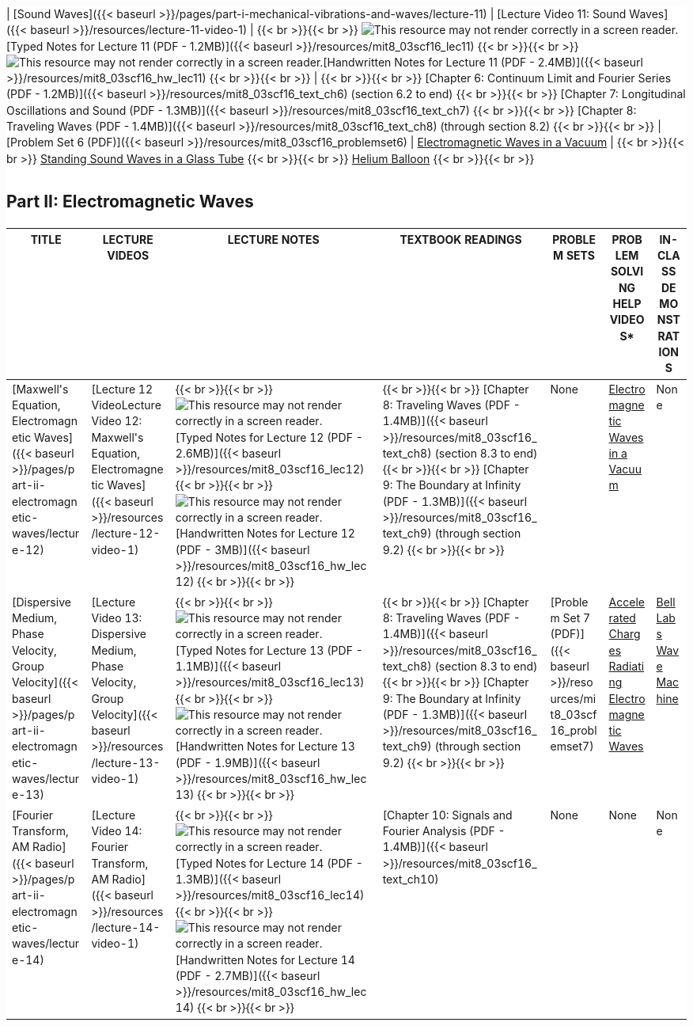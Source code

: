| [Sound Waves]({{< baseurl >}}/pages/part-i-mechanical-vibrations-and-waves/lecture-11) | [Lecture Video 11: Sound Waves]({{< baseurl >}}/resources/lecture-11-video-1) |  {{< br >}}{{< br >}} ![This resource may not render correctly in a screen reader.](/images/inacessible.gif)[Typed Notes for Lecture 11 (PDF - 1.2MB)]({{< baseurl >}}/resources/mit8_03scf16_lec11) {{< br >}}{{< br >}} ![This resource may not render correctly in a screen reader.](/images/inacessible.gif)[Handwritten Notes for Lecture 11 (PDF - 2.4MB)]({{< baseurl >}}/resources/mit8_03scf16_hw_lec11) {{< br >}}{{< br >}}  |  {{< br >}}{{< br >}} [Chapter 6: Continuum Limit and Fourier Series (PDF - 1.2MB)]({{< baseurl >}}/resources/mit8_03scf16_text_ch6) (section 6.2 to end) {{< br >}}{{< br >}} [Chapter 7: Longitudinal Oscillations and Sound (PDF - 1.3MB)]({{< baseurl >}}/resources/mit8_03scf16_text_ch7) {{< br >}}{{< br >}} [Chapter 8: Traveling Waves (PDF - 1.4MB)]({{< baseurl >}}/resources/mit8_03scf16_text_ch8) (through section 8.2) {{< br >}}{{< br >}}  | [Problem Set 6 (PDF)]({{< baseurl >}}/resources/mit8_03scf16_problemset6) | [Electromagnetic Waves in a Vacuum](/courses/res-8-005-vibrations-and-waves-problem-solving-fall-2012/pages/problem-solving-videos/electromagnetic-waves-in-a-vacuum-1) |  {{< br >}}{{< br >}} [Standing Sound Waves in a Glass Tube](http://tsgphysics.mit.edu/front/?page=demo.php&letnum=C%2052&show=0) {{< br >}}{{< br >}} [Helium Balloon](http://tsgphysics.mit.edu/front/?page=demo.php&letnum=C%2048&show=0) {{< br >}}{{< br >}}  

Part II: Electromagnetic Waves
------------------------------

| TITLE | LECTURE VIDEOS | LECTURE NOTES | TEXTBOOK READINGS | PROBLEM SETS | PROBLEM SOLVING HELP VIDEOS\* | IN-CLASS DEMONSTRATIONS |
| --- | --- | --- | --- | --- | --- | --- |
| [Maxwell's Equation, Electromagnetic Waves]({{< baseurl >}}/pages/part-ii-electromagnetic-waves/lecture-12) | [Lecture 12 VideoLecture Video 12: Maxwell's Equation, Electromagnetic Waves]({{< baseurl >}}/resources/lecture-12-video-1) |  {{< br >}}{{< br >}} ![This resource may not render correctly in a screen reader.](/images/inacessible.gif)[Typed Notes for Lecture 12 (PDF - 2.6MB)]({{< baseurl >}}/resources/mit8_03scf16_lec12) {{< br >}}{{< br >}} ![This resource may not render correctly in a screen reader.](/images/inacessible.gif)[Handwritten Notes for Lecture 12 (PDF - 3MB)]({{< baseurl >}}/resources/mit8_03scf16_hw_lec12) {{< br >}}{{< br >}}  |  {{< br >}}{{< br >}} [Chapter 8: Traveling Waves (PDF - 1.4MB)]({{< baseurl >}}/resources/mit8_03scf16_text_ch8) (section 8.3 to end) {{< br >}}{{< br >}} [Chapter 9: The Boundary at Infinity (PDF - 1.3MB)]({{< baseurl >}}/resources/mit8_03scf16_text_ch9) (through section 9.2) {{< br >}}{{< br >}}  | None | [Electromagnetic Waves in a Vacuum](/courses/res-8-005-vibrations-and-waves-problem-solving-fall-2012/pages/problem-solving-videos/electromagnetic-waves-in-a-vacuum-1) | None |
| [Dispersive Medium, Phase Velocity, Group Velocity]({{< baseurl >}}/pages/part-ii-electromagnetic-waves/lecture-13) | [Lecture Video 13: Dispersive Medium, Phase Velocity, Group Velocity]({{< baseurl >}}/resources/lecture-13-video-1) |  {{< br >}}{{< br >}} ![This resource may not render correctly in a screen reader.](/images/inacessible.gif)[Typed Notes for Lecture 13 (PDF - 1.1MB)]({{< baseurl >}}/resources/mit8_03scf16_lec13) {{< br >}}{{< br >}} ![This resource may not render correctly in a screen reader.](/images/inacessible.gif)[Handwritten Notes for Lecture 13 (PDF - 1.9MB)]({{< baseurl >}}/resources/mit8_03scf16_hw_lec13) {{< br >}}{{< br >}}  |  {{< br >}}{{< br >}} [Chapter 8: Traveling Waves (PDF - 1.4MB)]({{< baseurl >}}/resources/mit8_03scf16_text_ch8) (section 8.3 to end) {{< br >}}{{< br >}} [Chapter 9: The Boundary at Infinity (PDF - 1.3MB)]({{< baseurl >}}/resources/mit8_03scf16_text_ch9) (through section 9.2) {{< br >}}{{< br >}}  | [Problem Set 7 (PDF)]({{< baseurl >}}/resources/mit8_03scf16_problemset7) | [Accelerated Charges Radiating Electromagnetic Waves](/courses/res-8-005-vibrations-and-waves-problem-solving-fall-2012/pages/problem-solving-videos/accelerated-charges-radiating-electromagnetic-waves-1) | [Bell Labs Wave Machine](http://tsgphysics.mit.edu/front/?page=demo.php&letnum=C%2027&show=0) |
| [Fourier Transform, AM Radio]({{< baseurl >}}/pages/part-ii-electromagnetic-waves/lecture-14) | [Lecture Video 14: Fourier Transform, AM Radio]({{< baseurl >}}/resources/lecture-14-video-1) |  {{< br >}}{{< br >}} ![This resource may not render correctly in a screen reader.](/images/inacessible.gif)[Typed Notes for Lecture 14 (PDF - 1.3MB)]({{< baseurl >}}/resources/mit8_03scf16_lec14) {{< br >}}{{< br >}} ![This resource may not render correctly in a screen reader.](/images/inacessible.gif)[Handwritten Notes for Lecture 14 (PDF - 2.7MB)]({{< baseurl >}}/resources/mit8_03scf16_hw_lec14) {{< br >}}{{< br >}}  | [Chapter 10: Signals and Fourier Analysis (PDF - 1.4MB)]({{< baseurl >}}/resources/mit8_03scf16_text_ch10) | None | None | None |